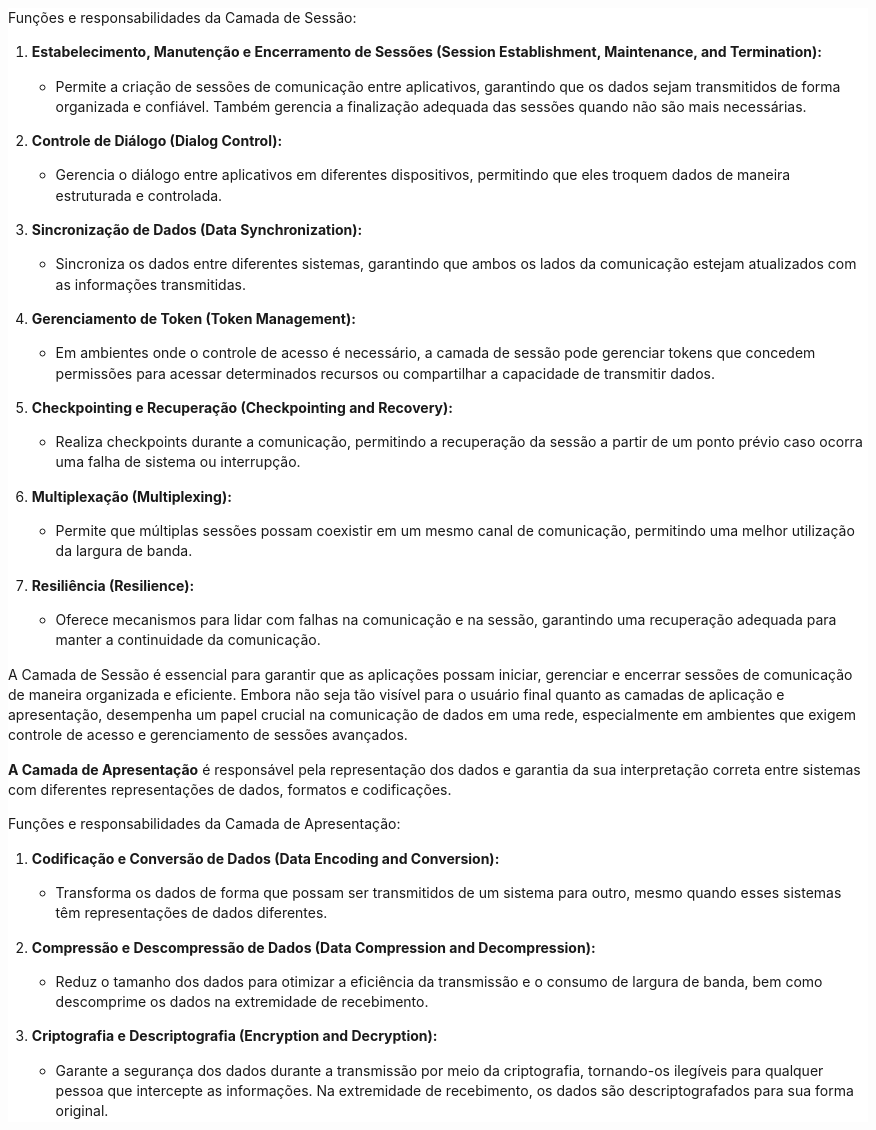 Funções e responsabilidades da Camada de Sessão:

1. **Estabelecimento, Manutenção e Encerramento de Sessões (Session Establishment, Maintenance, and Termination):**
   - Permite a criação de sessões de comunicação entre aplicativos, garantindo que os dados sejam transmitidos de forma organizada e confiável. Também gerencia a finalização adequada das sessões quando não são mais necessárias.

2. **Controle de Diálogo (Dialog Control):**
   - Gerencia o diálogo entre aplicativos em diferentes dispositivos, permitindo que eles troquem dados de maneira estruturada e controlada.

3. **Sincronização de Dados (Data Synchronization):**
   - Sincroniza os dados entre diferentes sistemas, garantindo que ambos os lados da comunicação estejam atualizados com as informações transmitidas.

4. **Gerenciamento de Token (Token Management):**
   - Em ambientes onde o controle de acesso é necessário, a camada de sessão pode gerenciar tokens que concedem permissões para acessar determinados recursos ou compartilhar a capacidade de transmitir dados.

5. **Checkpointing e Recuperação (Checkpointing and Recovery):**
   - Realiza checkpoints durante a comunicação, permitindo a recuperação da sessão a partir de um ponto prévio caso ocorra uma falha de sistema ou interrupção.

6. **Multiplexação (Multiplexing):**
   - Permite que múltiplas sessões possam coexistir em um mesmo canal de comunicação, permitindo uma melhor utilização da largura de banda.

7. **Resiliência (Resilience):**
   - Oferece mecanismos para lidar com falhas na comunicação e na sessão, garantindo uma recuperação adequada para manter a continuidade da comunicação.

A Camada de Sessão é essencial para garantir que as aplicações possam iniciar, gerenciar e encerrar sessões de comunicação de maneira organizada e eficiente. Embora não seja tão visível para o usuário final quanto as camadas de aplicação e apresentação, desempenha um papel crucial na comunicação de dados em uma rede, especialmente em ambientes que exigem controle de acesso e gerenciamento de sessões avançados.

**A Camada de Apresentação** é responsável pela representação dos dados e garantia da sua interpretação correta entre sistemas com diferentes representações de dados, formatos e codificações.

Funções e responsabilidades da Camada de Apresentação:

1. **Codificação e Conversão de Dados (Data Encoding and Conversion):**
   - Transforma os dados de forma que possam ser transmitidos de um sistema para outro, mesmo quando esses sistemas têm representações de dados diferentes.

2. **Compressão e Descompressão de Dados (Data Compression and Decompression):**
   - Reduz o tamanho dos dados para otimizar a eficiência da transmissão e o consumo de largura de banda, bem como descomprime os dados na extremidade de recebimento.

3. **Criptografia e Descriptografia (Encryption and Decryption):**
   - Garante a segurança dos dados durante a transmissão por meio da criptografia, tornando-os ilegíveis para qualquer pessoa que intercepte as informações. Na extremidade de recebimento, os dados são descriptografados para sua forma original.
